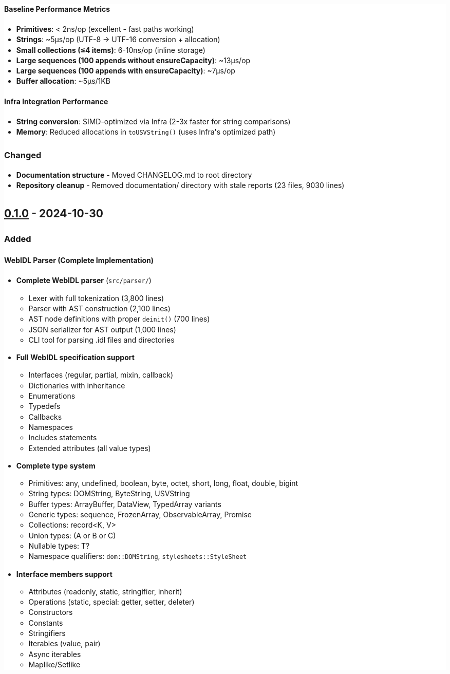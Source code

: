 #### Baseline Performance Metrics
- **Primitives**: < 2ns/op (excellent - fast paths working)
- **Strings**: ~5μs/op (UTF-8 → UTF-16 conversion + allocation)
- **Small collections (≤4 items)**: 6-10ns/op (inline storage)
- **Large sequences (100 appends without ensureCapacity)**: ~13μs/op
- **Large sequences (100 appends with ensureCapacity)**: ~7μs/op
- **Buffer allocation**: ~5μs/1KB

#### Infra Integration Performance
- **String conversion**: SIMD-optimized via Infra (2-3x faster for string comparisons)
- **Memory**: Reduced allocations in `toUSVString()` (uses Infra's optimized path)

### Changed

- **Documentation structure** - Moved CHANGELOG.md to root directory
- **Repository cleanup** - Removed documentation/ directory with stale reports (23 files, 9030 lines)

## [0.1.0] - 2024-10-30

### Added

#### WebIDL Parser (Complete Implementation)
- **Complete WebIDL parser** (`src/parser/`)
  - Lexer with full tokenization (3,800 lines)
  - Parser with AST construction (2,100 lines)
  - AST node definitions with proper `deinit()` (700 lines)
  - JSON serializer for AST output (1,000 lines)
  - CLI tool for parsing .idl files and directories

- **Full WebIDL specification support**
  - Interfaces (regular, partial, mixin, callback)
  - Dictionaries with inheritance
  - Enumerations
  - Typedefs
  - Callbacks
  - Namespaces
  - Includes statements
  - Extended attributes (all value types)

- **Complete type system**
  - Primitives: any, undefined, boolean, byte, octet, short, long, float, double, bigint
  - String types: DOMString, ByteString, USVString
  - Buffer types: ArrayBuffer, DataView, TypedArray variants
  - Generic types: sequence<T>, FrozenArray<T>, ObservableArray<T>, Promise<T>
  - Collections: record<K, V>
  - Union types: (A or B or C)
  - Nullable types: T?
  - Namespace qualifiers: `dom::DOMString`, `stylesheets::StyleSheet`

- **Interface members support**
  - Attributes (readonly, static, stringifier, inherit)
  - Operations (static, special: getter, setter, deleter)
  - Constructors
  - Constants
  - Stringifiers
  - Iterables (value, pair)
  - Async iterables
  - Maplike/Setlike


[0.1.0]: https://github.com/YOUR_ORG/webidl/releases/tag/v0.1.0
[0.0.0]: https://github.com/YOUR_ORG/webidl/releases/tag/v0.0.0